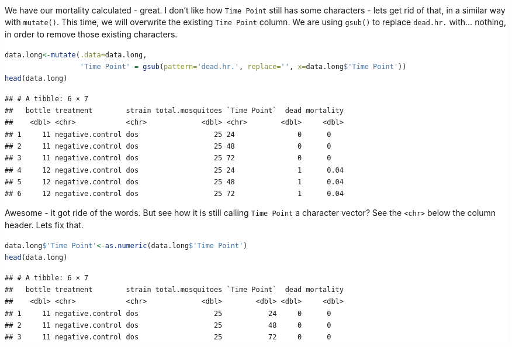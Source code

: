 We have our mortality calculated - great. I don’t like how `Time Point`
still has some characters - lets get rid of that, in a similar way with
`mutate()`. This time, we will overwrite the existing `Time Point`
column. We are using `gsub()` to replace `dead.hr.` with… nothing, in
order to remove those existing characters.

``` r
data.long<-mutate(.data=data.long,
                  'Time Point' = gsub(pattern='dead.hr.', replace='', x=data.long$'Time Point'))
head(data.long)
```

    ## # A tibble: 6 × 7
    ##   bottle treatment        strain total.mosquitoes `Time Point`  dead mortality
    ##    <dbl> <chr>            <chr>             <dbl> <chr>        <dbl>     <dbl>
    ## 1     11 negative.control dos                  25 24               0      0   
    ## 2     11 negative.control dos                  25 48               0      0   
    ## 3     11 negative.control dos                  25 72               0      0   
    ## 4     12 negative.control dos                  25 24               1      0.04
    ## 5     12 negative.control dos                  25 48               1      0.04
    ## 6     12 negative.control dos                  25 72               1      0.04

Awesome - it got ride of the words. But see how it is still calling
`Time Point` a character vector? See the `<chr>` below the column
header. Lets fix that.

``` r
data.long$'Time Point'<-as.numeric(data.long$'Time Point')
head(data.long)
```

    ## # A tibble: 6 × 7
    ##   bottle treatment        strain total.mosquitoes `Time Point`  dead mortality
    ##    <dbl> <chr>            <chr>             <dbl>        <dbl> <dbl>     <dbl>
    ## 1     11 negative.control dos                  25           24     0      0   
    ## 2     11 negative.control dos                  25           48     0      0   
    ## 3     11 negative.control dos                  25           72     0      0   